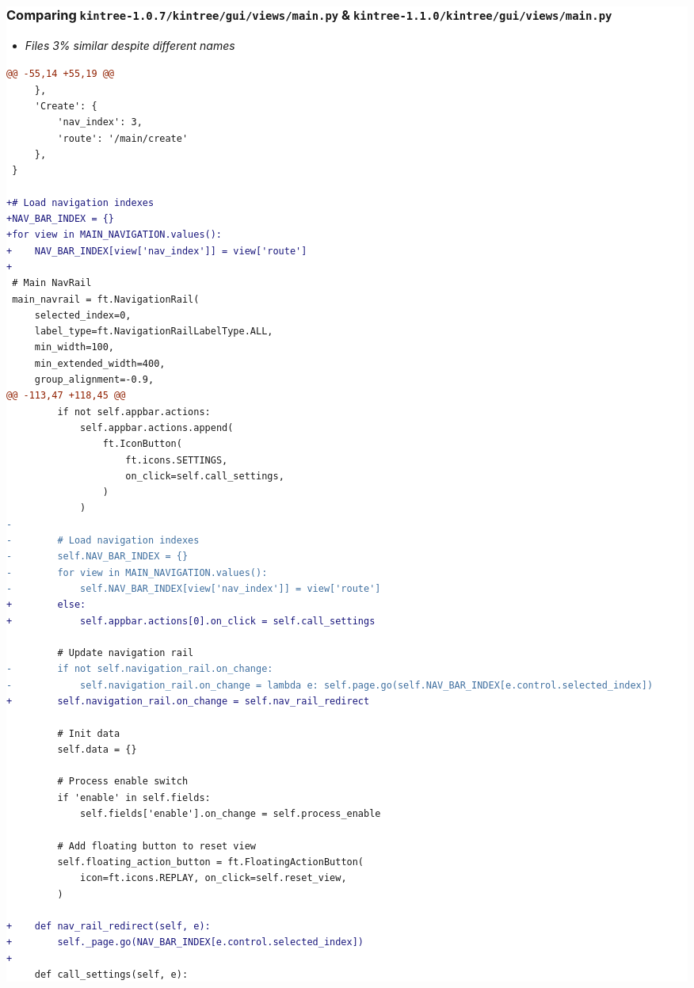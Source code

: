 ### Comparing `kintree-1.0.7/kintree/gui/views/main.py` & `kintree-1.1.0/kintree/gui/views/main.py`

 * *Files 3% similar despite different names*

```diff
@@ -55,14 +55,19 @@
     },
     'Create': {
         'nav_index': 3,
         'route': '/main/create'
     },
 }
 
+# Load navigation indexes
+NAV_BAR_INDEX = {}
+for view in MAIN_NAVIGATION.values():
+    NAV_BAR_INDEX[view['nav_index']] = view['route']
+
 # Main NavRail
 main_navrail = ft.NavigationRail(
     selected_index=0,
     label_type=ft.NavigationRailLabelType.ALL,
     min_width=100,
     min_extended_width=400,
     group_alignment=-0.9,
@@ -113,47 +118,45 @@
         if not self.appbar.actions:
             self.appbar.actions.append(
                 ft.IconButton(
                     ft.icons.SETTINGS,
                     on_click=self.call_settings,
                 )
             )
-
-        # Load navigation indexes
-        self.NAV_BAR_INDEX = {}
-        for view in MAIN_NAVIGATION.values():
-            self.NAV_BAR_INDEX[view['nav_index']] = view['route']
+        else:
+            self.appbar.actions[0].on_click = self.call_settings
 
         # Update navigation rail
-        if not self.navigation_rail.on_change:
-            self.navigation_rail.on_change = lambda e: self.page.go(self.NAV_BAR_INDEX[e.control.selected_index])
+        self.navigation_rail.on_change = self.nav_rail_redirect
 
         # Init data
         self.data = {}
 
         # Process enable switch
         if 'enable' in self.fields:
             self.fields['enable'].on_change = self.process_enable
 
         # Add floating button to reset view
         self.floating_action_button = ft.FloatingActionButton(
             icon=ft.icons.REPLAY, on_click=self.reset_view,
         )
 
+    def nav_rail_redirect(self, e):
+        self._page.go(NAV_BAR_INDEX[e.control.selected_index])
+
     def call_settings(self, e):
```
